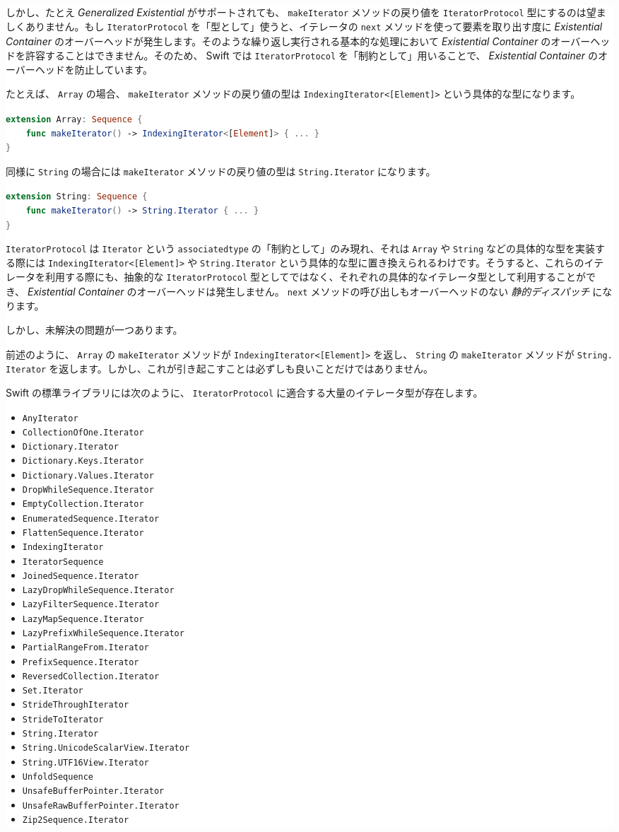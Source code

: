 しかし、たとえ _Generalized Existential_ がサポートされても、 `makeIterator` メソッドの戻り値を `IteratorProtocol` 型にするのは望ましくありません。もし `IteratorProtocol` を「型として」使うと、イテレータの `next` メソッドを使って要素を取り出す度に _Existential Container_ のオーバーヘッドが発生します。そのような繰り返し実行される基本的な処理において _Existential Container_ のオーバーヘッドを許容することはできません。そのため、 Swift では `IteratorProtocol` を「制約として」用いることで、 _Existential Container_ のオーバーヘッドを防止しています。

たとえば、 `Array` の場合、 `makeIterator` メソッドの戻り値の型は `IndexingIterator<[Element]>` という具体的な型になります。

```swift
extension Array: Sequence {
    func makeIterator() -> IndexingIterator<[Element]> { ... }
}
```

同様に `String` の場合には `makeIterator` メソッドの戻り値の型は `String.Iterator` になります。

```swift
extension String: Sequence {
    func makeIterator() -> String.Iterator { ... }
}
```

`IteratorProtocol` は `Iterator` という `associatedtype` の「制約として」のみ現れ、それは `Array` や `String` などの具体的な型を実装する際には `IndexingIterator<[Element]>` や `String.Iterator` という具体的な型に置き換えられるわけです。そうすると、これらのイテレータを利用する際にも、抽象的な `IteratorProtocol` 型としてではなく、それぞれの具体的なイテレータ型として利用することができ、 _Existential Container_ のオーバーヘッドは発生しません。 `next` メソッドの呼び出しもオーバーヘッドのない _静的ディスパッチ_ になります。

しかし、未解決の問題が一つあります。

前述のように、 `Array` の `makeIterator` メソッドが `IndexingIterator<[Element]>` を返し、 `String` の `makeIterator` メソッドが `String.Iterator` を返します。しかし、これが引き起こすことは必ずしも良いことだけではありません。

Swift の標準ライブラリには次のように、 `IteratorProtocol` に適合する大量のイテレータ型が存在します。

- `AnyIterator`
- `CollectionOfOne.Iterator`
- `Dictionary.Iterator`
- `Dictionary.Keys.Iterator`
- `Dictionary.Values.Iterator`
- `DropWhileSequence.Iterator`
- `EmptyCollection.Iterator`
- `EnumeratedSequence.Iterator`
- `FlattenSequence.Iterator`
- `IndexingIterator`
- `IteratorSequence`
- `JoinedSequence.Iterator`
- `LazyDropWhileSequence.Iterator`
- `LazyFilterSequence.Iterator`
- `LazyMapSequence.Iterator`
- `LazyPrefixWhileSequence.Iterator`
- `PartialRangeFrom.Iterator`
- `PrefixSequence.Iterator`
- `ReversedCollection.Iterator`
- `Set.Iterator`
- `StrideThroughIterator`
- `StrideToIterator`
- `String.Iterator`
- `String.UnicodeScalarView.Iterator`
- `String.UTF16View.Iterator`
- `UnfoldSequence`
- `UnsafeBufferPointer.Iterator`
- `UnsafeRawBufferPointer.Iterator`
- `Zip2Sequence.Iterator`
